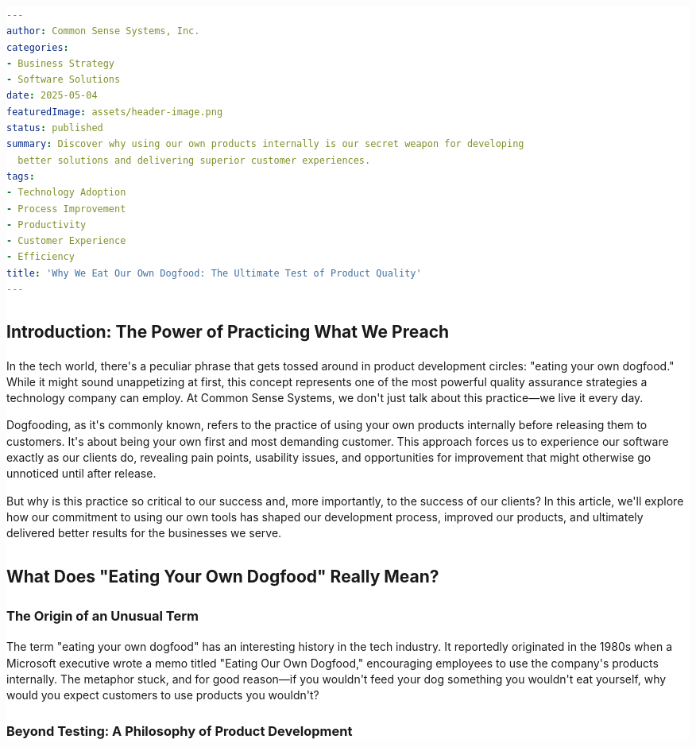 ```yaml
---
author: Common Sense Systems, Inc.
categories:
- Business Strategy
- Software Solutions
date: 2025-05-04
featuredImage: assets/header-image.png
status: published
summary: Discover why using our own products internally is our secret weapon for developing
  better solutions and delivering superior customer experiences.
tags:
- Technology Adoption
- Process Improvement
- Productivity
- Customer Experience
- Efficiency
title: 'Why We Eat Our Own Dogfood: The Ultimate Test of Product Quality'
---
```


## Introduction: The Power of Practicing What We Preach

In the tech world, there's a peculiar phrase that gets tossed around in product development circles: "eating your own dogfood." While it might sound unappetizing at first, this concept represents one of the most powerful quality assurance strategies a technology company can employ. At Common Sense Systems, we don't just talk about this practice—we live it every day.

Dogfooding, as it's commonly known, refers to the practice of using your own products internally before releasing them to customers. It's about being your own first and most demanding customer. This approach forces us to experience our software exactly as our clients do, revealing pain points, usability issues, and opportunities for improvement that might otherwise go unnoticed until after release.

But why is this practice so critical to our success and, more importantly, to the success of our clients? In this article, we'll explore how our commitment to using our own tools has shaped our development process, improved our products, and ultimately delivered better results for the businesses we serve.

## What Does "Eating Your Own Dogfood" Really Mean?

### The Origin of an Unusual Term

The term "eating your own dogfood" has an interesting history in the tech industry. It reportedly originated in the 1980s when a Microsoft executive wrote a memo titled "Eating Our Own Dogfood," encouraging employees to use the company's products internally. The metaphor stuck, and for good reason—if you wouldn't feed your dog something you wouldn't eat yourself, why would you expect customers to use products you wouldn't?

### Beyond Testing: A Philosophy of Product Development
